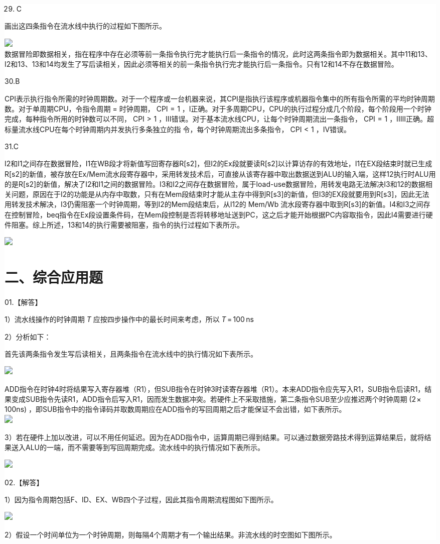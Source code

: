 29. C  

画出这四条指令在流水线中执行的过程如下图所示。  

![](https://cdn-mineru.openxlab.org.cn/model-mineru/prod/5038ada6677f2f712eb15c275af65f5d4e8cab52f5ecedfd4e67b4a6433d8318.jpg)  
数据冒险即数据相关，指在程序中存在必须等前一条指令执行完才能执行后一条指令的情况，此时这两条指令即为数据相关。其中11和13、I2和13、13和14均发生了写后读相关，因此必须等相关的前一条指令执行完才能执行后一条指令。只有12和14不存在数据冒险。  

30.B  

CPI表示执行指令所需的时钟周期数。对于一个程序或一台机器来说，其CPI是指执行该程序或机器指令集中的所有指令所需的平均时钟周期数。对于单周期CPU，令指令周期 $=$ 时钟周期， ${\mathrm{CPI}}=1$ ，I正确。对于多周期CPU，CPU的执行过程分成几个阶段，每个阶段用一个时钟完成，每种指令所用的时钟数可以不同， $\mathrm{CPI}>1$ ，ⅡI错误。对于基本流水线CPU，让每个时钟周期流出一条指令，  $\mathrm{CPI}=1$  ，IⅢI正确。超标量流水线CPU在每个时钟周期内并发执行多条独立的指 令，每个时钟周期流出多条指令， $\mathrm{CPI}<1$ ，IV错误。  

31.C  

I2和I1之间存在数据冒险，I1在WB段才将新值写回寄存器R[s2]，但I2的Ex段就要读R[s2]以计算访存的有效地址，I1在EX段结束时就已生成R[s2]的新值，被存放在Ex/Mem流水段寄存器中，采用转发技术后，可直接从该寄存器中取出数据送到ALU的输入端，这样12执行时ALU用的是R[s2]的新值，解决了I2和I1之间的数据冒险。I3和I2之间存在数据冒险，属于load-use数据冒险，用转发电路无法解决I3和12的数据相关问题，原因在于I2的功能是从内存中取数，只有在Mem段结束时才能从主存中得到R[s3]的新值，但I3的EX段就要用到R[s3]，因此无法用转发技术解决，I3仍需阻塞一个时钟周期，等到I2的Mem段结束后，从I12的 $\mathrm{{Mem/Wb}}$ 流水段寄存器中取到R[s3]的新值。I4和I3之间存在控制冒险，beq指令在Ex段设置条件码，在Mem段控制是否将转移地址送到PC，这之后才能开始根据PC内容取指令，因此I4需要进行硬件阻塞。综上所述，13和14的执行需要被阻塞，指令的执行过程如下表所示。  

![](https://cdn-mineru.openxlab.org.cn/model-mineru/prod/e3bde2f46c09a966aaa57a60228ed8b12f94ff74d3be9e18c85c15541a7fe7a0.jpg)  

# 二、综合应用题  

01.【解答】  

1）流水线操作的时钟周期 $T$ 应按四步操作中的最长时间来考虑，所以 $T\,{=}\,100\,\mathrm{ns}$  

2）分析如下：  

首先该两条指令发生写后读相关，且两条指令在流水线中的执行情况如下表所示。  

![](https://cdn-mineru.openxlab.org.cn/model-mineru/prod/ebda786ba7456b49dbba6537db19fff46ef29baecfa0b9d6befa9cfef718cbdb.jpg)  

ADD指令在时钟4时将结果写入寄存器堆（R1），但SUB指令在时钟3时读寄存器堆（R1）。本来ADD指令应先写入R1，SUB指令后读R1，结果变成SUB指令先读R1，ADD指令后写入R1，因而发生数据冲突。若硬件上不采取措施，第二条指令SUB至少应推迟两个时钟周期 $(2\!\times\!100{\mathrm{ns}})$ ，即SUB指令中的指令译码并取数周期应在ADD指令的写回周期之后才能保证不会出错，如下表所示。  
![](https://cdn-mineru.openxlab.org.cn/model-mineru/prod/486ed00cd5ca8749447c319f82cc6ebde5c6a027a32997c18e0548efeb436d4f.jpg)  

3）若在硬件上加以改进，可以不用任何延迟。因为在ADD指令中，运算周期已得到结果。可以通过数据旁路技术得到运算结果后，就将结果送入ALU的一端，而不需要等到写回周期完成。流水线中的执行情况如下表所示。  

![](https://cdn-mineru.openxlab.org.cn/model-mineru/prod/0d82b825ad3018858209add2e9e827c4518ac5791176835b562bcde89d5e1070.jpg)  

02.【解答】  

1）因为指令周期包括F、ID、EX、WB四个子过程，因此其指令周期流程图如下图所示。  

![](https://cdn-mineru.openxlab.org.cn/model-mineru/prod/05fd87316bcf2197dc53408d55c68e6b0c0d4eff0735c18cdecc155298f72df5.jpg)  

2）假设一个时间单位为一个时钟周期，则每隔4个周期才有一个输出结果。非流水线的时空图如下图所示。  
